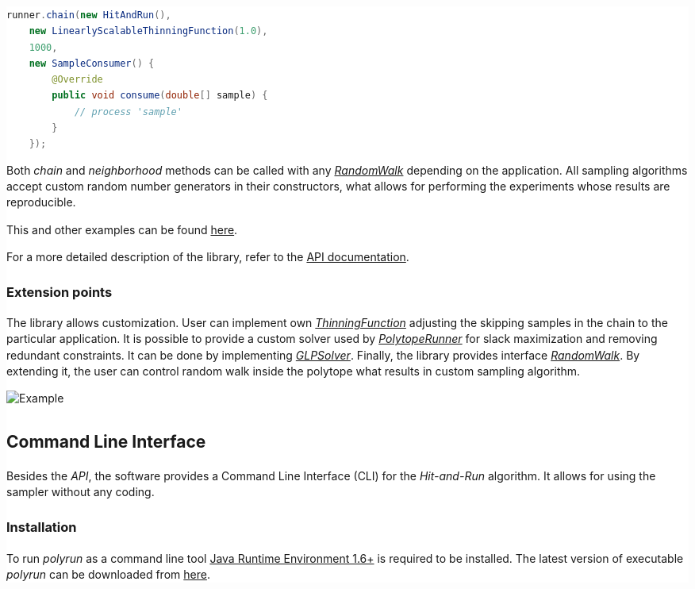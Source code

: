 ```java
runner.chain(new HitAndRun(),
    new LinearlyScalableThinningFunction(1.0),
    1000,
    new SampleConsumer() {
        @Override
        public void consume(double[] sample) {
            // process 'sample'
        }
    });
```

Both _chain_ and _neighborhood_ methods can be called with any
_[RandomWalk](https://kciomek.github.io/polyrun/docs/1.1.0/api/polyrun/sampling/RandomWalk.html)_
depending on the application. All sampling algorithms accept custom random number generators in their constructors,
what allows for performing the experiments whose results are reproducible.


This and other examples can be found [here](https://github.com/kciomek/polyrun-examples).
 


For a more detailed description of the library, refer to the [API documentation](http://kciomek.github.io/polyrun/docs/1.1.0/api).


### Extension points

The library allows customization. User can implement own
_[ThinningFunction](https://kciomek.github.io/polyrun/docs/1.1.0/api/polyrun/thinning/ThinningFunction.html)_
adjusting the skipping samples in the chain to the particular application. It is possible to provide a custom solver used by 
_[PolytopeRunner](https://kciomek.github.io/polyrun/docs/1.1.0/api/polyrun/PolytopeRunner.html)_
for slack maximization and removing redundant constraints. It can be done by implementing
_[GLPSolver](https://kciomek.github.io/polyrun/docs/1.1.0/api/polyrun/solver/GLPSolver.html)_.
Finally, the library provides interface
_[RandomWalk](https://kciomek.github.io/polyrun/docs/1.1.0/api/polyrun/sampling/RandomWalk.html)_.
By extending it, the user can control random walk inside the polytope what results in custom sampling algorithm.

![Example](doc/library.png?raw=true)

## Command Line Interface

Besides the _API_, the software provides a Command Line Interface (CLI) for the _Hit-and-Run_ algorithm.
It allows for using the sampler without any coding.

### Installation

To run _polyrun_ as a command line tool [Java Runtime Environment 1.6+](https://www.java.com/download/)
is required to be installed. The latest version of executable _polyrun_ can be downloaded
from [here](https://github.com/kciomek/polyrun/releases/download/v1.1.0/polyrun-1.1.0-jar-with-dependencies.jar).

